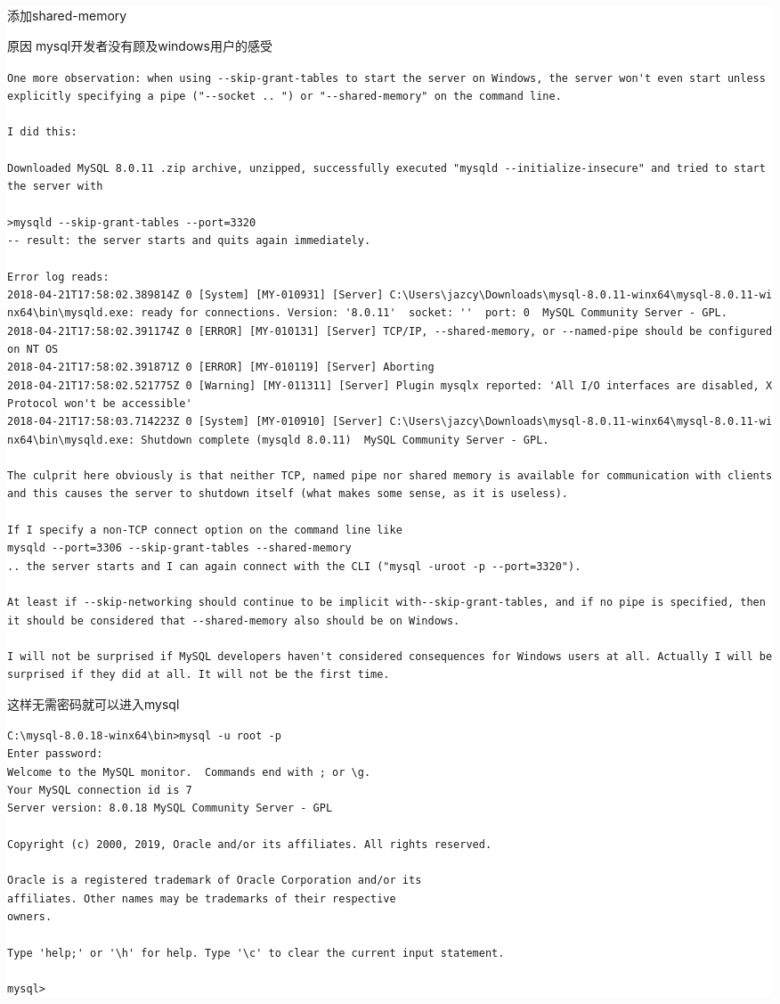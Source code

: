 添加shared-memory

原因 mysql开发者没有顾及windows用户的感受

```
One more observation: when using --skip-grant-tables to start the server on Windows, the server won't even start unless explicitly specifying a pipe ("--socket .. ") or "--shared-memory" on the command line.

I did this:

Downloaded MySQL 8.0.11 .zip archive, unzipped, successfully executed "mysqld --initialize-insecure" and tried to start the server with

>mysqld --skip-grant-tables --port=3320
-- result: the server starts and quits again immediately.

Error log reads:
2018-04-21T17:58:02.389814Z 0 [System] [MY-010931] [Server] C:\Users\jazcy\Downloads\mysql-8.0.11-winx64\mysql-8.0.11-winx64\bin\mysqld.exe: ready for connections. Version: '8.0.11'  socket: ''  port: 0  MySQL Community Server - GPL.
2018-04-21T17:58:02.391174Z 0 [ERROR] [MY-010131] [Server] TCP/IP, --shared-memory, or --named-pipe should be configured on NT OS
2018-04-21T17:58:02.391871Z 0 [ERROR] [MY-010119] [Server] Aborting
2018-04-21T17:58:02.521775Z 0 [Warning] [MY-011311] [Server] Plugin mysqlx reported: 'All I/O interfaces are disabled, X Protocol won't be accessible'
2018-04-21T17:58:03.714223Z 0 [System] [MY-010910] [Server] C:\Users\jazcy\Downloads\mysql-8.0.11-winx64\mysql-8.0.11-winx64\bin\mysqld.exe: Shutdown complete (mysqld 8.0.11)  MySQL Community Server - GPL.

The culprit here obviously is that neither TCP, named pipe nor shared memory is available for communication with clients and this causes the server to shutdown itself (what makes some sense, as it is useless). 

If I specify a non-TCP connect option on the command line like 
mysqld --port=3306 --skip-grant-tables --shared-memory
.. the server starts and I can again connect with the CLI ("mysql -uroot -p --port=3320").

At least if --skip-networking should continue to be implicit with--skip-grant-tables, and if no pipe is specified, then it should be considered that --shared-memory also should be on Windows.  

I will not be surprised if MySQL developers haven't considered consequences for Windows users at all. Actually I will be surprised if they did at all. It will not be the first time.
```

这样无需密码就可以进入mysql

```
C:\mysql-8.0.18-winx64\bin>mysql -u root -p
Enter password:
Welcome to the MySQL monitor.  Commands end with ; or \g.
Your MySQL connection id is 7
Server version: 8.0.18 MySQL Community Server - GPL

Copyright (c) 2000, 2019, Oracle and/or its affiliates. All rights reserved.

Oracle is a registered trademark of Oracle Corporation and/or its
affiliates. Other names may be trademarks of their respective
owners.

Type 'help;' or '\h' for help. Type '\c' to clear the current input statement.

mysql>
```
